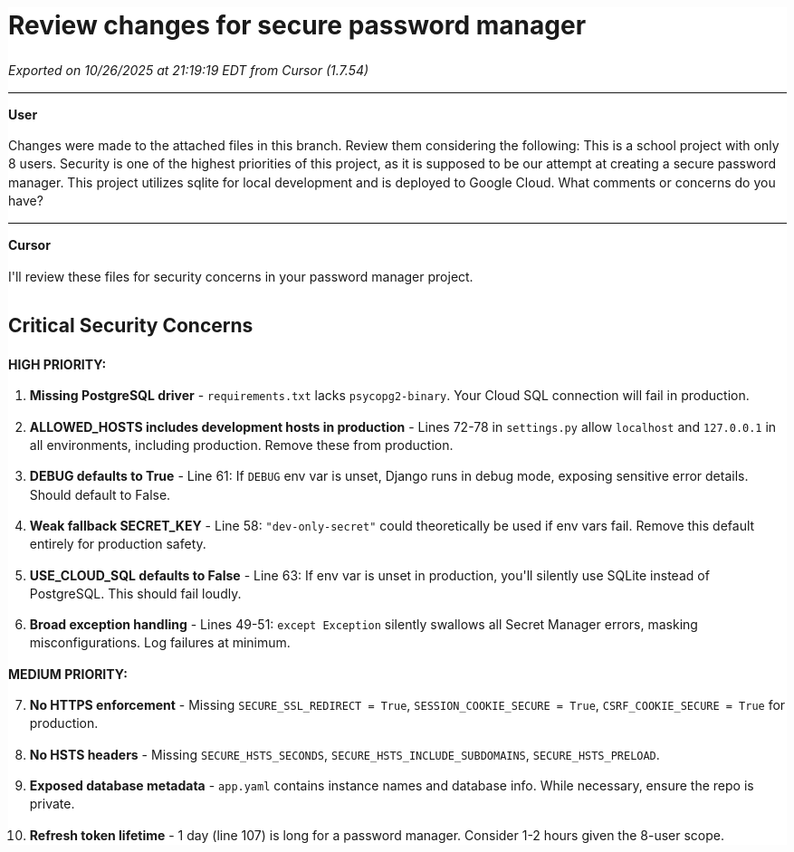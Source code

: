 # Review changes for secure password manager
_Exported on 10/26/2025 at 21:19:19 EDT from Cursor (1.7.54)_

---

**User**

Changes were made to the attached files in this branch.
Review them considering the following:
This is a school project with only 8 users.
Security is one of the highest priorities of this project, as it is supposed to be our attempt at creating a secure password manager.
This project utilizes sqlite for local development and is deployed to Google Cloud. 
What comments or concerns do you have?

---

**Cursor**

I'll review these files for security concerns in your password manager project.

## Critical Security Concerns

**HIGH PRIORITY:**

1. **Missing PostgreSQL driver** - `requirements.txt` lacks `psycopg2-binary`. Your Cloud SQL connection will fail in production.

2. **ALLOWED_HOSTS includes development hosts in production** - Lines 72-78 in `settings.py` allow `localhost` and `127.0.0.1` in all environments, including production. Remove these from production.

3. **DEBUG defaults to True** - Line 61: If `DEBUG` env var is unset, Django runs in debug mode, exposing sensitive error details. Should default to False.

4. **Weak fallback SECRET_KEY** - Line 58: `"dev-only-secret"` could theoretically be used if env vars fail. Remove this default entirely for production safety.

5. **USE_CLOUD_SQL defaults to False** - Line 63: If env var is unset in production, you'll silently use SQLite instead of PostgreSQL. This should fail loudly.

6. **Broad exception handling** - Lines 49-51: `except Exception` silently swallows all Secret Manager errors, masking misconfigurations. Log failures at minimum.

**MEDIUM PRIORITY:**

7. **No HTTPS enforcement** - Missing `SECURE_SSL_REDIRECT = True`, `SESSION_COOKIE_SECURE = True`, `CSRF_COOKIE_SECURE = True` for production.

8. **No HSTS headers** - Missing `SECURE_HSTS_SECONDS`, `SECURE_HSTS_INCLUDE_SUBDOMAINS`, `SECURE_HSTS_PRELOAD`.

9. **Exposed database metadata** - `app.yaml` contains instance names and database info. While necessary, ensure the repo is private.

10. **Refresh token lifetime** - 1 day (line 107) is long for a password manager. Consider 1-2 hours given the 8-user scope.
